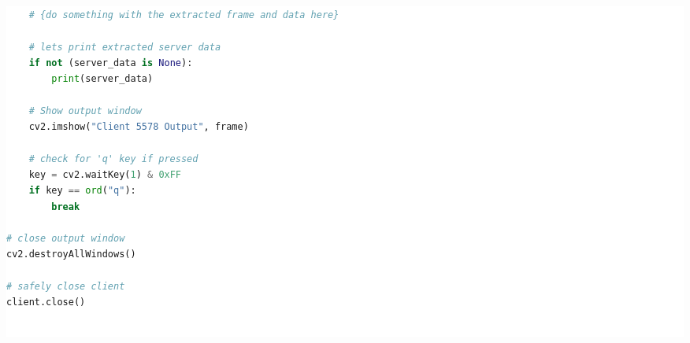 ```python hl_lines="6 23-34 42-44"
    # {do something with the extracted frame and data here}

    # lets print extracted server data
    if not (server_data is None):
        print(server_data)

    # Show output window
    cv2.imshow("Client 5578 Output", frame)

    # check for 'q' key if pressed
    key = cv2.waitKey(1) & 0xFF
    if key == ord("q"):
        break

# close output window
cv2.destroyAllWindows()

# safely close client
client.close()
```

&nbsp;

[^1]: 
    
    !!! warning "Additional data of [numpy.ndarray](https://numpy.org/doc/1.18/reference/generated/numpy.ndarray.html#numpy-ndarray) data-type is **NOT SUPPORTED** at Server's end with its [`message`](../../../../bonus/reference/netgear/#vidgear.gears.netgear.NetGear.send) parameter."